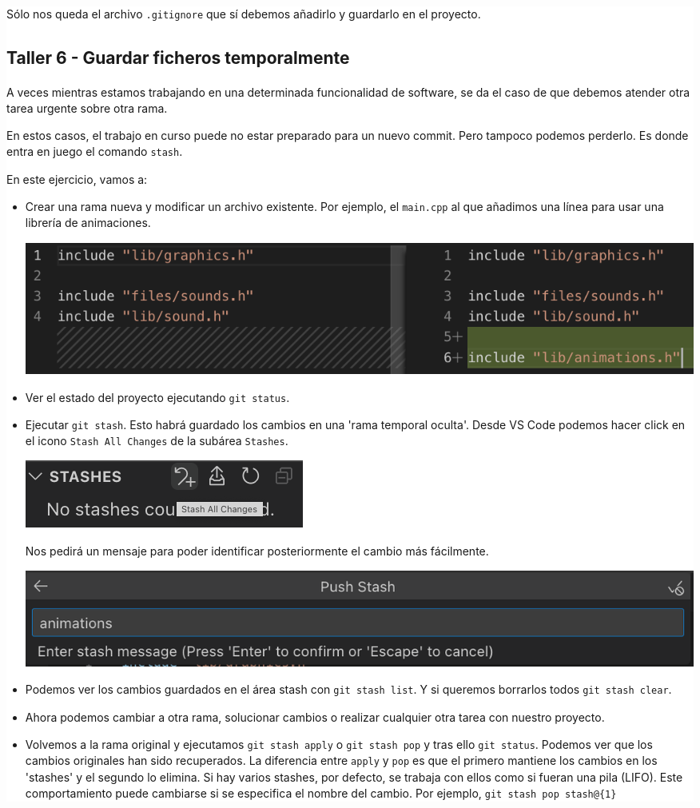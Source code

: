 Sólo nos queda el archivo `.gitignore` que sí debemos añadirlo y guardarlo en el proyecto.

<a name="taller-6"></a>
## Taller 6 - Guardar ficheros temporalmente

A veces mientras estamos trabajando en una determinada funcionalidad de software, se da el caso de que debemos atender otra tarea urgente sobre otra rama.

En estos casos, el trabajo en curso puede no estar preparado para un nuevo commit. Pero tampoco podemos perderlo. Es donde entra en juego el comando `stash`. 

En este ejercicio, vamos a:

- Crear una rama nueva y modificar un archivo existente. Por ejemplo, el `main.cpp` al que añadimos una línea para usar una librería de animaciones.

    ![30-stash-changes.png](img/30-stash-changes.png)

- Ver el estado del proyecto ejecutando `git status`.
- Ejecutar `git stash`. Esto habrá guardado los cambios en una 'rama temporal oculta'. Desde VS Code podemos hacer click en el icono `Stash All Changes` de la subárea `Stashes`.

    ![27-stash.png](img/27-stash.png)
    
    Nos pedirá un mensaje para poder identificar posteriormente el cambio más fácilmente.

    ![28-stash-label.png](img/28-stash-label.png)

- Podemos ver los cambios guardados en el área stash con `git stash list`. Y si queremos borrarlos todos `git stash clear`.

- Ahora podemos cambiar a otra rama, solucionar cambios o realizar cualquier otra tarea con nuestro proyecto.
- Volvemos a la rama original y ejecutamos `git stash apply` o `git stash pop` y tras ello `git status`. Podemos ver que los cambios originales han sido recuperados. La diferencia entre `apply` y `pop` es que el primero mantiene los cambios en los 'stashes' y el segundo lo elimina. Si hay varios stashes, por defecto, se trabaja con ellos como si fueran una pila (LIFO). Este comportamiento puede cambiarse si se especifica el nombre del cambio. Por ejemplo, `git stash pop stash@{1}`
